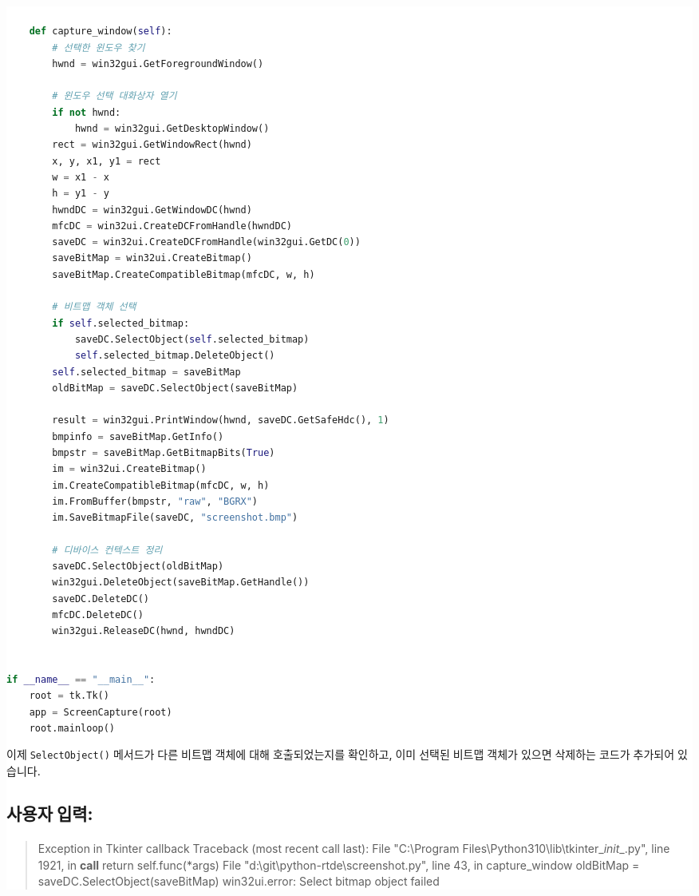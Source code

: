 ```python

    def capture_window(self):
        # 선택한 윈도우 찾기
        hwnd = win32gui.GetForegroundWindow()

        # 윈도우 선택 대화상자 열기
        if not hwnd:
            hwnd = win32gui.GetDesktopWindow()
        rect = win32gui.GetWindowRect(hwnd)
        x, y, x1, y1 = rect
        w = x1 - x
        h = y1 - y
        hwndDC = win32gui.GetWindowDC(hwnd)
        mfcDC = win32ui.CreateDCFromHandle(hwndDC)
        saveDC = win32ui.CreateDCFromHandle(win32gui.GetDC(0))
        saveBitMap = win32ui.CreateBitmap()
        saveBitMap.CreateCompatibleBitmap(mfcDC, w, h)

        # 비트맵 객체 선택
        if self.selected_bitmap:
            saveDC.SelectObject(self.selected_bitmap)
            self.selected_bitmap.DeleteObject()
        self.selected_bitmap = saveBitMap
        oldBitMap = saveDC.SelectObject(saveBitMap)

        result = win32gui.PrintWindow(hwnd, saveDC.GetSafeHdc(), 1)
        bmpinfo = saveBitMap.GetInfo()
        bmpstr = saveBitMap.GetBitmapBits(True)
        im = win32ui.CreateBitmap()
        im.CreateCompatibleBitmap(mfcDC, w, h)
        im.FromBuffer(bmpstr, "raw", "BGRX")
        im.SaveBitmapFile(saveDC, "screenshot.bmp")

        # 디바이스 컨텍스트 정리
        saveDC.SelectObject(oldBitMap)
        win32gui.DeleteObject(saveBitMap.GetHandle())
        saveDC.DeleteDC()
        mfcDC.DeleteDC()
        win32gui.ReleaseDC(hwnd, hwndDC)


if __name__ == "__main__":
    root = tk.Tk()
    app = ScreenCapture(root)
    root.mainloop()
```

이제 `SelectObject()` 메서드가 다른 비트맵 객체에 대해 호출되었는지를 확인하고, 이미 선택된 비트맵 객체가 있으면 삭제하는 코드가 추가되어 있습니다.

## 사용자 입력:
> Exception in Tkinter callback
Traceback (most recent call last):
  File "C:\Program Files\Python310\lib\tkinter\__init__.py", line 1921, in __call__
    return self.func(*args)
  File "d:\git\python-rtde\screenshot.py", line 43, in capture_window
    oldBitMap = saveDC.SelectObject(saveBitMap)
win32ui.error: Select bitmap object failed
